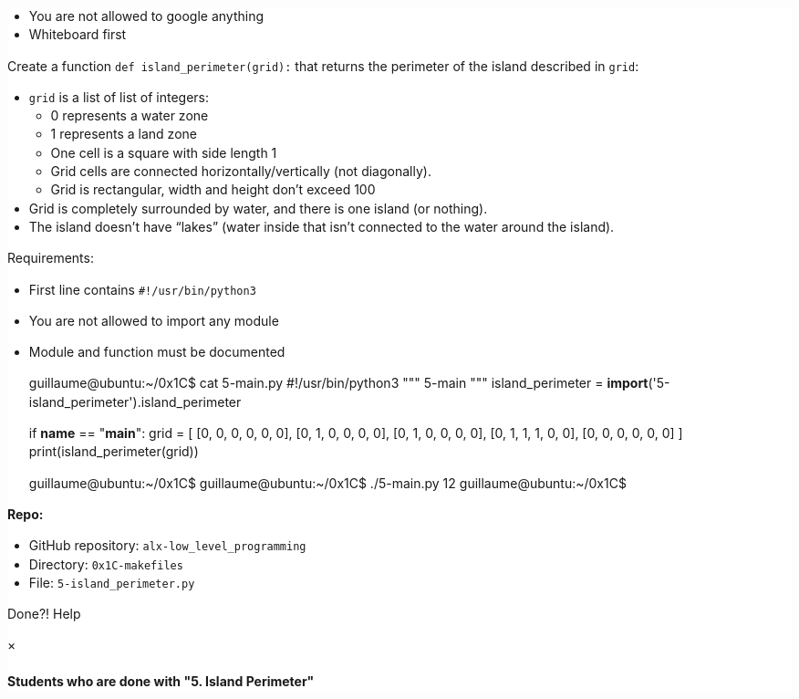 *   You are not allowed to google anything
*   Whiteboard first

Create a function `def island_perimeter(grid):` that returns the perimeter of the island described in `grid`:

*   `grid` is a list of list of integers:
    *   0 represents a water zone
    *   1 represents a land zone
    *   One cell is a square with side length 1
    *   Grid cells are connected horizontally/vertically (not diagonally).
    *   Grid is rectangular, width and height don’t exceed 100
*   Grid is completely surrounded by water, and there is one island (or nothing).
*   The island doesn’t have “lakes” (water inside that isn’t connected to the water around the island).

Requirements:

*   First line contains `#!/usr/bin/python3`
*   You are not allowed to import any module
*   Module and function must be documented

    guillaume@ubuntu:~/0x1C$ cat 5-main.py
    #!/usr/bin/python3
    """
    5-main
    """
    island_perimeter = __import__('5-island_perimeter').island_perimeter
    
    if __name__ == "__main__":
        grid = [
            [0, 0, 0, 0, 0, 0],
            [0, 1, 0, 0, 0, 0],
            [0, 1, 0, 0, 0, 0],
            [0, 1, 1, 1, 0, 0],
            [0, 0, 0, 0, 0, 0]
        ]
        print(island_perimeter(grid))
    
    guillaume@ubuntu:~/0x1C$ 
    guillaume@ubuntu:~/0x1C$ ./5-main.py
    12
    guillaume@ubuntu:~/0x1C$ 
    

**Repo:**

*   GitHub repository: `alx-low_level_programming`
*   Directory: `0x1C-makefiles`
*   File: `5-island_perimeter.py`

Done?! Help

×

#### Students who are done with "5. Island Perimeter"
